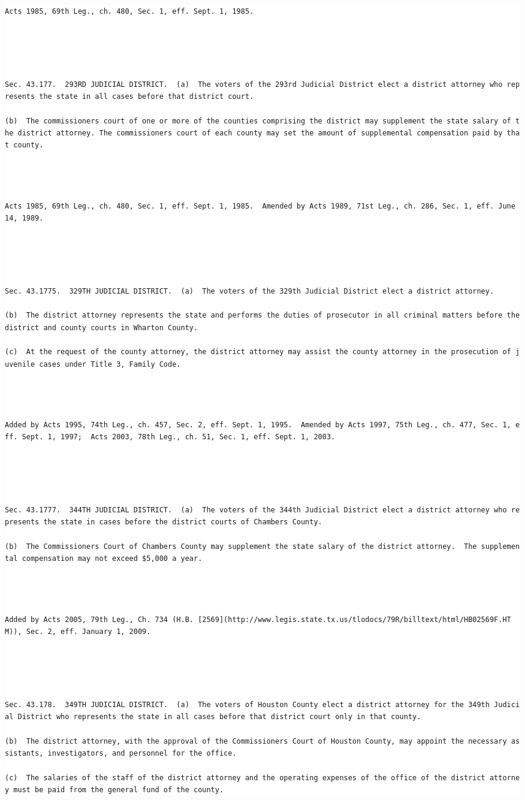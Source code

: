     
    
    
    Acts 1985, 69th Leg., ch. 480, Sec. 1, eff. Sept. 1, 1985.
    
    
    
    
    
    Sec. 43.177.  293RD JUDICIAL DISTRICT.  (a)  The voters of the 293rd Judicial District elect a district attorney who represents the state in all cases before that district court.
    
    (b)  The commissioners court of one or more of the counties comprising the district may supplement the state salary of the district attorney. The commissioners court of each county may set the amount of supplemental compensation paid by that county.
    
    
    
    
    Acts 1985, 69th Leg., ch. 480, Sec. 1, eff. Sept. 1, 1985.  Amended by Acts 1989, 71st Leg., ch. 286, Sec. 1, eff. June 14, 1989.
    
    
    
    
    
    Sec. 43.1775.  329TH JUDICIAL DISTRICT.  (a)  The voters of the 329th Judicial District elect a district attorney.
    
    (b)  The district attorney represents the state and performs the duties of prosecutor in all criminal matters before the district and county courts in Wharton County.
    
    (c)  At the request of the county attorney, the district attorney may assist the county attorney in the prosecution of juvenile cases under Title 3, Family Code.
    
    
    
    
    Added by Acts 1995, 74th Leg., ch. 457, Sec. 2, eff. Sept. 1, 1995.  Amended by Acts 1997, 75th Leg., ch. 477, Sec. 1, eff. Sept. 1, 1997;  Acts 2003, 78th Leg., ch. 51, Sec. 1, eff. Sept. 1, 2003.
    
    
    
    
    
    Sec. 43.1777.  344TH JUDICIAL DISTRICT.  (a)  The voters of the 344th Judicial District elect a district attorney who represents the state in cases before the district courts of Chambers County.
    
    (b)  The Commissioners Court of Chambers County may supplement the state salary of the district attorney.  The supplemental compensation may not exceed $5,000 a year.
    
    
    
    
    Added by Acts 2005, 79th Leg., Ch. 734 (H.B. [2569](http://www.legis.state.tx.us/tlodocs/79R/billtext/html/HB02569F.HTM)), Sec. 2, eff. January 1, 2009.
    
    
    
    
    
    Sec. 43.178.  349TH JUDICIAL DISTRICT.  (a)  The voters of Houston County elect a district attorney for the 349th Judicial District who represents the state in all cases before that district court only in that county.
    
    (b)  The district attorney, with the approval of the Commissioners Court of Houston County, may appoint the necessary assistants, investigators, and personnel for the office.
    
    (c)  The salaries of the staff of the district attorney and the operating expenses of the office of the district attorney must be paid from the general fund of the county.
    